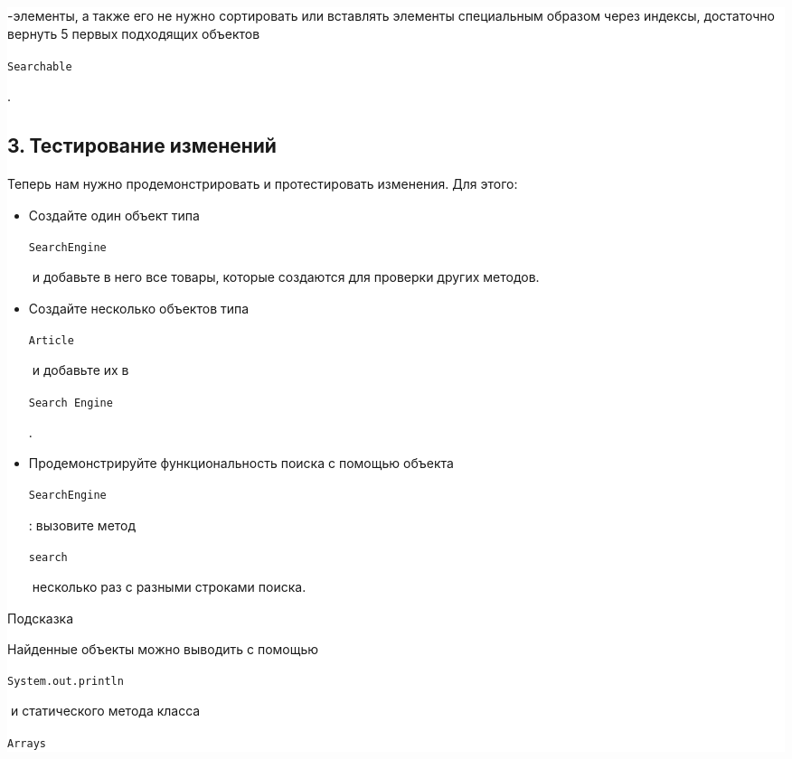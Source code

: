 -элементы, а также его не нужно сортировать или вставлять элементы специальным образом через индексы, достаточно вернуть 5 первых подходящих объектов 

```
Searchable
```

.

## 3. Тестирование изменений

Теперь нам нужно продемонстрировать и протестировать изменения. Для этого:

- Создайте один объект типа 
    
    ```
    SearchEngine
    ```
    
     и добавьте в него все товары, которые создаются для проверки других методов.
- Создайте несколько объектов типа 
    
    ```
    Article
    ```
    
     и добавьте их в 
    
    ```
    Search Engine
    ```
    
    .
- Продемонстрируйте функциональность поиска с помощью объекта 
    
    ```
    SearchEngine
    ```
    
    : вызовите метод 
    
    ```
    search
    ```
    
     несколько раз с разными строками поиска.

  

Подсказка

Найденные объекты можно выводить с помощью 

```
System.out.println
```

 и статического метода класса 

```
Arrays
```
